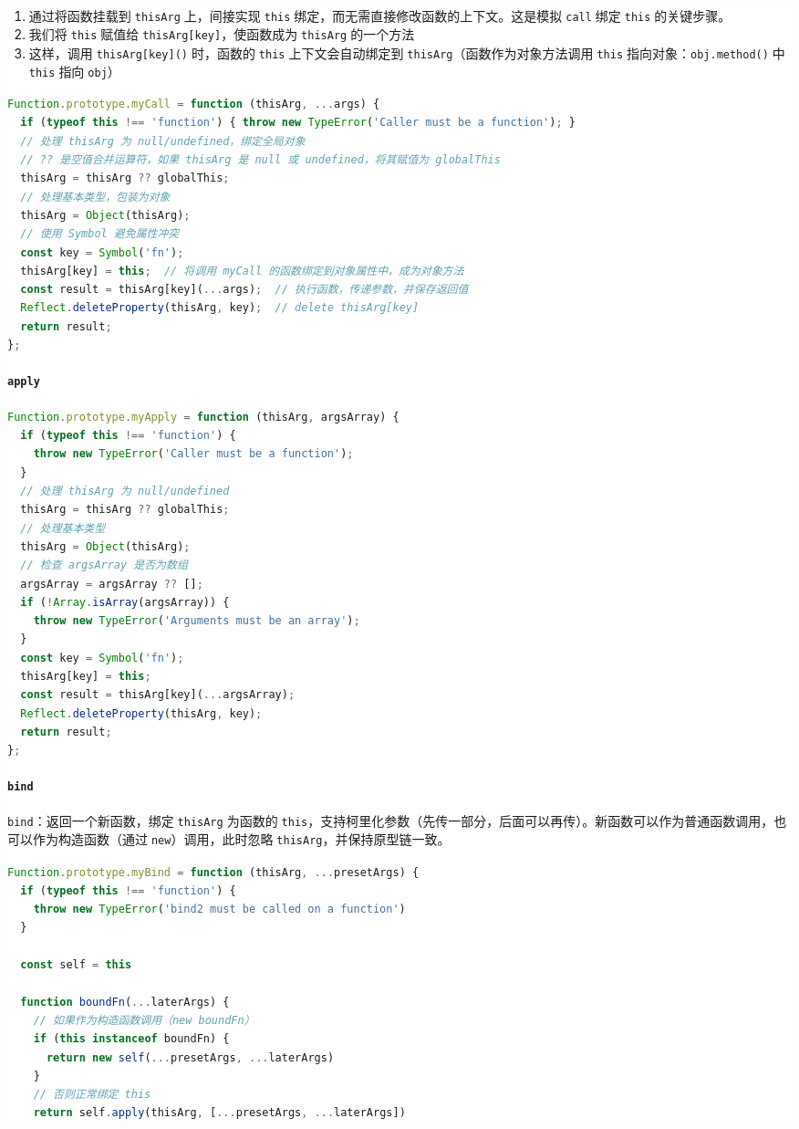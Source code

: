 1. 通过将函数挂载到 `thisArg` 上，间接实现 `this` 绑定，而无需直接修改函数的上下文。这是模拟 `call` 绑定 `this` 的关键步骤。
2. 我们将 `this` 赋值给 `thisArg[key]`，使函数成为 `thisArg` 的一个方法
3. 这样，调用 `thisArg[key]()` 时，函数的 `this` 上下文会自动绑定到 `thisArg`（函数作为对象方法调用 `this` 指向对象：`obj.method()` 中 `this` 指向 `obj`）

```js
Function.prototype.myCall = function (thisArg, ...args) {
  if (typeof this !== 'function') { throw new TypeError('Caller must be a function'); }
  // 处理 thisArg 为 null/undefined，绑定全局对象
  // ?? 是空值合并运算符，如果 thisArg 是 null 或 undefined，将其赋值为 globalThis
  thisArg = thisArg ?? globalThis;
  // 处理基本类型，包装为对象
  thisArg = Object(thisArg);
  // 使用 Symbol 避免属性冲突
  const key = Symbol('fn');
  thisArg[key] = this;  // 将调用 myCall 的函数绑定到对象属性中，成为对象方法
  const result = thisArg[key](...args);  // 执行函数，传递参数，并保存返回值
  Reflect.deleteProperty(thisArg, key);  // delete thisArg[key]
  return result;
};
```

#### `apply`

```js
Function.prototype.myApply = function (thisArg, argsArray) {
  if (typeof this !== 'function') {
    throw new TypeError('Caller must be a function');
  }
  // 处理 thisArg 为 null/undefined
  thisArg = thisArg ?? globalThis;
  // 处理基本类型
  thisArg = Object(thisArg);
  // 检查 argsArray 是否为数组
  argsArray = argsArray ?? [];
  if (!Array.isArray(argsArray)) {
    throw new TypeError('Arguments must be an array');
  }
  const key = Symbol('fn');
  thisArg[key] = this;
  const result = thisArg[key](...argsArray);
  Reflect.deleteProperty(thisArg, key);
  return result;
};
```

#### `bind`

`bind`：返回一个新函数，绑定 `thisArg` 为函数的 `this`，支持柯里化参数（先传一部分，后面可以再传）。新函数可以作为普通函数调用，也可以作为构造函数（通过 `new`）调用，此时忽略 `thisArg`，并保持原型链一致。

```js
Function.prototype.myBind = function (thisArg, ...presetArgs) {
  if (typeof this !== 'function') {
    throw new TypeError('bind2 must be called on a function')
  }

  const self = this

  function boundFn(...laterArgs) {
    // 如果作为构造函数调用（new boundFn）
    if (this instanceof boundFn) {
      return new self(...presetArgs, ...laterArgs)
    }
    // 否则正常绑定 this
    return self.apply(thisArg, [...presetArgs, ...laterArgs])
```
